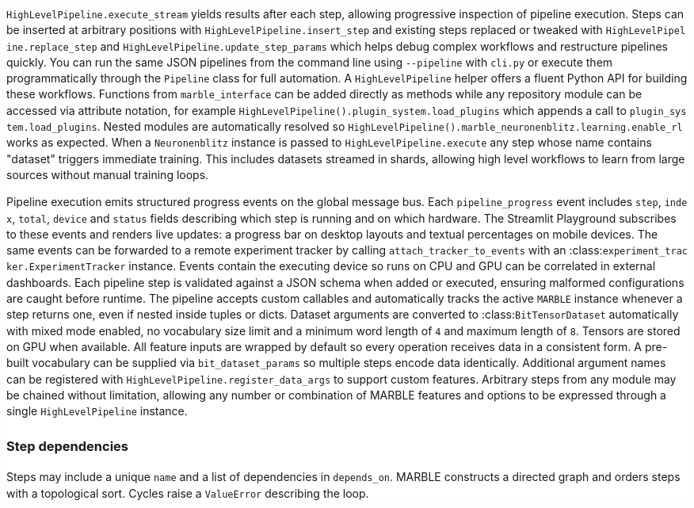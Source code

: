 ``HighLevelPipeline.execute_stream`` yields results after each step, allowing
progressive inspection of pipeline execution.
Steps can be inserted at arbitrary positions with ``HighLevelPipeline.insert_step``
and existing steps replaced or tweaked with ``HighLevelPipeline.replace_step``
and ``HighLevelPipeline.update_step_params`` which helps debug complex
workflows and restructure pipelines quickly.
You can run the same JSON pipelines from the command line using ``--pipeline``
with ``cli.py`` or execute them programmatically through the ``Pipeline``
class for full automation. A ``HighLevelPipeline`` helper offers a fluent
Python API for building these workflows. Functions from ``marble_interface``
can be added directly as methods while any repository module can be accessed via
attribute notation, for example ``HighLevelPipeline().plugin_system.load_plugins``
which appends a call to ``plugin_system.load_plugins``.
Nested modules are automatically resolved so ``HighLevelPipeline().marble_neuronenblitz.learning.enable_rl`` works as expected.
When a ``Neuronenblitz`` instance is passed to ``HighLevelPipeline.execute`` any
step whose name contains "dataset" triggers immediate training. This includes
datasets streamed in shards, allowing high level workflows to learn from large
sources without manual training loops.

Pipeline execution emits structured progress events on the global message bus.
Each ``pipeline_progress`` event includes ``step``, ``index``, ``total``,
``device`` and ``status`` fields describing which step is running and on which
hardware. The Streamlit Playground subscribes to these events and renders live
updates: a progress bar on desktop layouts and textual percentages on mobile
devices.
The same events can be forwarded to a remote experiment tracker by calling
``attach_tracker_to_events`` with an :class:`experiment_tracker.ExperimentTracker`
instance. Events contain the executing device so runs on CPU and GPU can be
correlated in external dashboards.
Each pipeline step is validated against a JSON schema when added or executed,
ensuring malformed configurations are caught before runtime.
The pipeline accepts custom callables and automatically tracks the active
``MARBLE`` instance whenever a step returns one, even if nested inside tuples or
dicts.
Dataset arguments are converted to :class:`BitTensorDataset` automatically with
mixed mode enabled, no vocabulary size limit and a minimum word length of ``4``
and maximum length of ``8``. Tensors are stored on GPU when available. All feature inputs are wrapped by default so every
operation receives data in a consistent form. A pre-built vocabulary can be
supplied via ``bit_dataset_params`` so multiple steps encode data identically.
Additional argument names can be
registered with ``HighLevelPipeline.register_data_args`` to support custom
features. Arbitrary steps from any module may be chained without limitation,
allowing any number or combination of MARBLE features and options to be expressed
through a single ``HighLevelPipeline`` instance.
### Step dependencies

Steps may include a unique ``name`` and a list of dependencies in
``depends_on``. MARBLE constructs a directed graph and orders steps with a
topological sort. Cycles raise a ``ValueError`` describing the loop.
